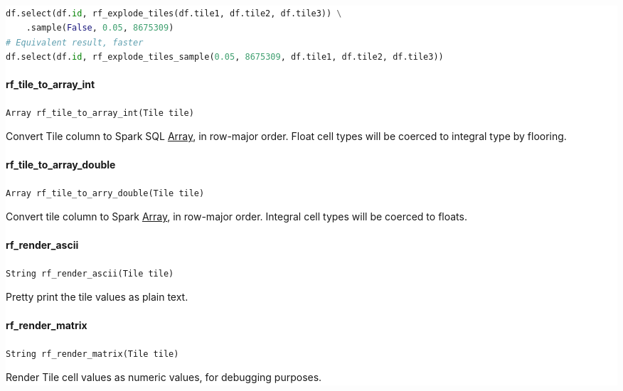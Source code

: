 ```python
df.select(df.id, rf_explode_tiles(df.tile1, df.tile2, df.tile3)) \
    .sample(False, 0.05, 8675309)
# Equivalent result, faster
df.select(df.id, rf_explode_tiles_sample(0.05, 8675309, df.tile1, df.tile2, df.tile3)) 
```

#### rf_tile_to_array_int

    Array rf_tile_to_array_int(Tile tile)

Convert Tile column to Spark SQL [Array](http://spark.apache.org/docs/2.3.2/api/python/pyspark.sql.html#pyspark.sql.types.ArrayType), in row-major order. Float cell types will be coerced to integral type by flooring.

#### rf_tile_to_array_double

    Array rf_tile_to_arry_double(Tile tile)
    
Convert tile column to Spark [Array](http://spark.apache.org/docs/2.3.2/api/python/pyspark.sql.html#pyspark.sql.types.ArrayType), in row-major order. Integral cell types will be coerced to floats.

#### rf_render_ascii

    String rf_render_ascii(Tile tile)

Pretty print the tile values as plain text.

#### rf_render_matrix

    String rf_render_matrix(Tile tile)

Render Tile cell values as numeric values, for debugging purposes.

[RasterFunctions]: org.locationtech.rasterframes.RasterFunctions
[scaladoc]: latest/api/index.html

